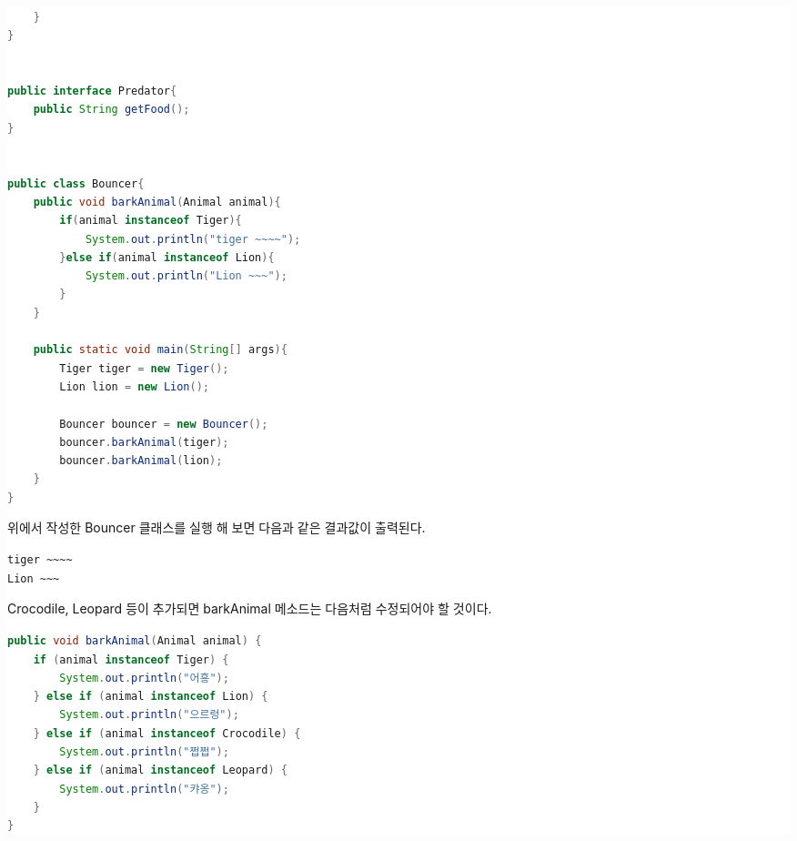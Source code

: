 ```java
    }
}


public interface Predator{
    public String getFood();
}


public class Bouncer{
    public void barkAnimal(Animal animal){
        if(animal instanceof Tiger){
            System.out.println("tiger ~~~~");
        }else if(animal instanceof Lion){
            System.out.println("Lion ~~~");
        }
    }
    
    public static void main(String[] args){
        Tiger tiger = new Tiger();
        Lion lion = new Lion();
        
        Bouncer bouncer = new Bouncer();
        bouncer.barkAnimal(tiger);
        bouncer.barkAnimal(lion);
    }
}
```



위에서 작성한 Bouncer 클래스를 실행 해 보면 다음과 같은 결과값이 출력된다.

```
tiger ~~~~
Lion ~~~
```

Crocodile, Leopard 등이 추가되면 barkAnimal 메소드는 다음처럼 수정되어야 할 것이다.

```java
public void barkAnimal(Animal animal) {
    if (animal instanceof Tiger) {
        System.out.println("어흥");
    } else if (animal instanceof Lion) {
        System.out.println("으르렁");
    } else if (animal instanceof Crocodile) {
        System.out.println("쩝쩝");
    } else if (animal instanceof Leopard) {
        System.out.println("캬옹");
    }
}
```
